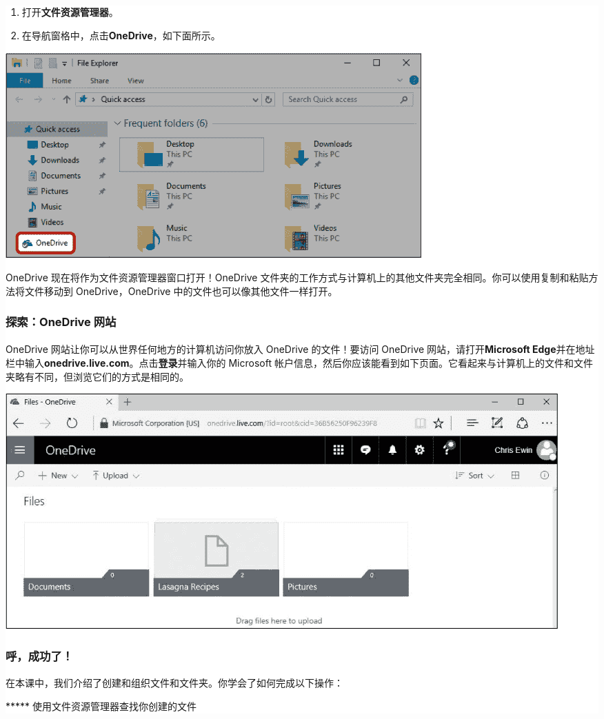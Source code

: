 1.  打开**文件资源管理器**。

1.  在导航窗格中，点击**OneDrive**，如下面所示。

![Image](img/f278-04.jpg)

OneDrive 现在将作为文件资源管理器窗口打开！OneDrive 文件夹的工作方式与计算机上的其他文件夹完全相同。你可以使用复制和粘贴方法将文件移动到 OneDrive，OneDrive 中的文件也可以像其他文件一样打开。

### 探索：OneDrive 网站

OneDrive 网站让你可以从世界任何地方的计算机访问你放入 OneDrive 的文件！要访问 OneDrive 网站，请打开**Microsoft Edge**并在地址栏中输入**onedrive.live.com**。点击**登录**并输入你的 Microsoft 帐户信息，然后你应该能看到如下页面。它看起来与计算机上的文件和文件夹略有不同，但浏览它们的方式是相同的。

![Image](img/f279-01.jpg)

### 呼，成功了！

在本课中，我们介绍了创建和组织文件和文件夹。你学会了如何完成以下操作：

*****   使用文件资源管理器查找你创建的文件
